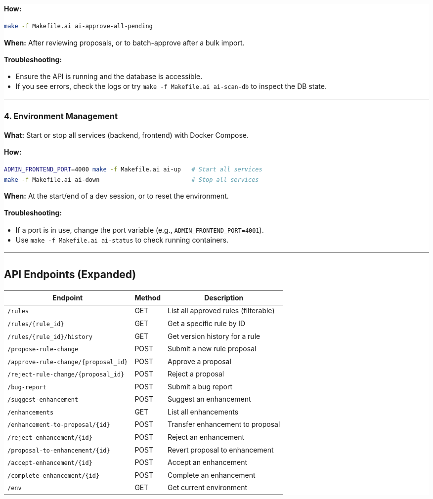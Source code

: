 **How:**
```bash
make -f Makefile.ai ai-approve-all-pending
```
**When:** After reviewing proposals, or to batch-approve after a bulk import.

**Troubleshooting:**
- Ensure the API is running and the database is accessible.
- If you see errors, check the logs or try `make -f Makefile.ai ai-scan-db` to inspect the DB state.

---

### 4. Environment Management
**What:** Start or stop all services (backend, frontend) with Docker Compose.

**How:**
```bash
ADMIN_FRONTEND_PORT=4000 make -f Makefile.ai ai-up   # Start all services
make -f Makefile.ai ai-down                          # Stop all services
```
**When:** At the start/end of a dev session, or to reset the environment.

**Troubleshooting:**
- If a port is in use, change the port variable (e.g., `ADMIN_FRONTEND_PORT=4001`).
- Use `make -f Makefile.ai ai-status` to check running containers.

---

## API Endpoints (Expanded)

| Endpoint                                 | Method | Description                                 |
|------------------------------------------|--------|---------------------------------------------|
| `/rules`                                 | GET    | List all approved rules (filterable)        |
| `/rules/{rule_id}`                       | GET    | Get a specific rule by ID                   |
| `/rules/{rule_id}/history`               | GET    | Get version history for a rule              |
| `/propose-rule-change`                   | POST   | Submit a new rule proposal                  |
| `/approve-rule-change/{proposal_id}`     | POST   | Approve a proposal                          |
| `/reject-rule-change/{proposal_id}`      | POST   | Reject a proposal                           |
| `/bug-report`                            | POST   | Submit a bug report                         |
| `/suggest-enhancement`                   | POST   | Suggest an enhancement                      |
| `/enhancements`                          | GET    | List all enhancements                       |
| `/enhancement-to-proposal/{id}`          | POST   | Transfer enhancement to proposal            |
| `/reject-enhancement/{id}`               | POST   | Reject an enhancement                       |
| `/proposal-to-enhancement/{id}`          | POST   | Revert proposal to enhancement              |
| `/accept-enhancement/{id}`               | POST   | Accept an enhancement                       |
| `/complete-enhancement/{id}`             | POST   | Complete an enhancement                     |
| `/env`                                   | GET    | Get current environment                     |
